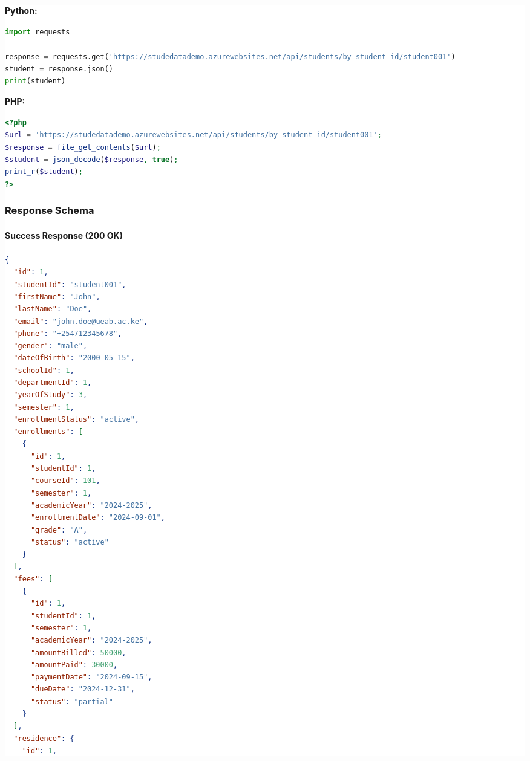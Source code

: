 **Python:**
```python
import requests

response = requests.get('https://studedatademo.azurewebsites.net/api/students/by-student-id/student001')
student = response.json()
print(student)
```

**PHP:**
```php
<?php
$url = 'https://studedatademo.azurewebsites.net/api/students/by-student-id/student001';
$response = file_get_contents($url);
$student = json_decode($response, true);
print_r($student);
?>
```

### Response Schema

#### Success Response (200 OK)
```json
{
  "id": 1,
  "studentId": "student001",
  "firstName": "John",
  "lastName": "Doe",
  "email": "john.doe@ueab.ac.ke",
  "phone": "+254712345678",
  "gender": "male",
  "dateOfBirth": "2000-05-15",
  "schoolId": 1,
  "departmentId": 1,
  "yearOfStudy": 3,
  "semester": 1,
  "enrollmentStatus": "active",
  "enrollments": [
    {
      "id": 1,
      "studentId": 1,
      "courseId": 101,
      "semester": 1,
      "academicYear": "2024-2025",
      "enrollmentDate": "2024-09-01",
      "grade": "A",
      "status": "active"
    }
  ],
  "fees": [
    {
      "id": 1,
      "studentId": 1,
      "semester": 1,
      "academicYear": "2024-2025",
      "amountBilled": 50000,
      "amountPaid": 30000,
      "paymentDate": "2024-09-15",
      "dueDate": "2024-12-31",
      "status": "partial"
    }
  ],
  "residence": {
    "id": 1,
```
